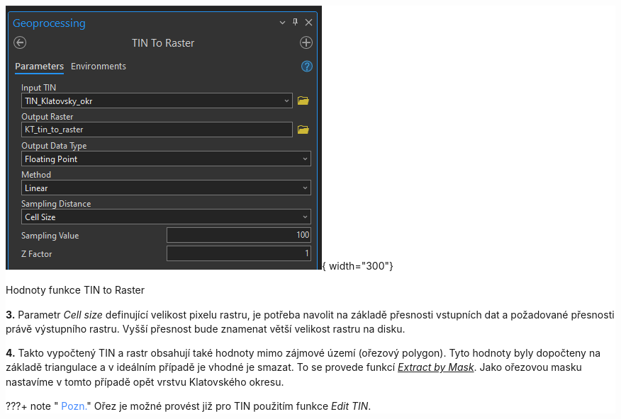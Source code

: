   ![TIN to Raster](../assets/cviceni6/tin_tor.png){ width="300"}
  <figcaption>Hodnoty funkce TIN to Raster</figcaption>
</figure>

**3.** Parametr *Cell size* definující velikost pixelu rastru, je potřeba navolit na základě přesnosti vstupních dat a požadované přesnosti právě výstupního rastru. Vyšší přesnost bude znamenat větší velikost rastru na disku.

**4.** Takto vypočtený TIN a rastr obsahují také hodnoty mimo zájmové území (ořezový polygon). Tyto hodnoty byly dopočteny na základě triangulace a v ideálním případě je vhodné je smazat. To se provede funkcí [*Extract by Mask*](https://pro.arcgis.com/en/pro-app/latest/tool-reference/spatial-analyst/extract-by-mask.htm). Jako ořezovou masku nastavíme v tomto případě opět vrstvu Klatovského okresu. 

???+ note "&nbsp;<span style="color:#448aff">Pozn.</span>"
     Ořez je možné provést již pro TIN použitím funkce *Edit TIN*.

<figure markdown>
